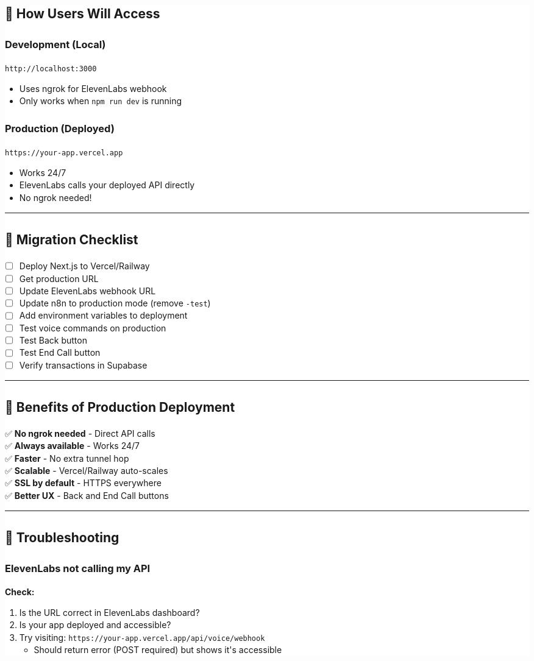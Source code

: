 
## 📱 How Users Will Access

### Development (Local)
```
http://localhost:3000
```
- Uses ngrok for ElevenLabs webhook
- Only works when `npm run dev` is running

### Production (Deployed)
```
https://your-app.vercel.app
```
- Works 24/7
- ElevenLabs calls your deployed API directly
- No ngrok needed!

---

## 🔄 Migration Checklist

- [ ] Deploy Next.js to Vercel/Railway
- [ ] Get production URL
- [ ] Update ElevenLabs webhook URL
- [ ] Update n8n to production mode (remove `-test`)
- [ ] Add environment variables to deployment
- [ ] Test voice commands on production
- [ ] Test Back button
- [ ] Test End Call button
- [ ] Verify transactions in Supabase

---

## 🎉 Benefits of Production Deployment

✅ **No ngrok needed** - Direct API calls  
✅ **Always available** - Works 24/7  
✅ **Faster** - No extra tunnel hop  
✅ **Scalable** - Vercel/Railway auto-scales  
✅ **SSL by default** - HTTPS everywhere  
✅ **Better UX** - Back and End Call buttons  

---

## 🐛 Troubleshooting

### ElevenLabs not calling my API

**Check:**
1. Is the URL correct in ElevenLabs dashboard?
2. Is your app deployed and accessible?
3. Try visiting: `https://your-app.vercel.app/api/voice/webhook`
   - Should return error (POST required) but shows it's accessible
